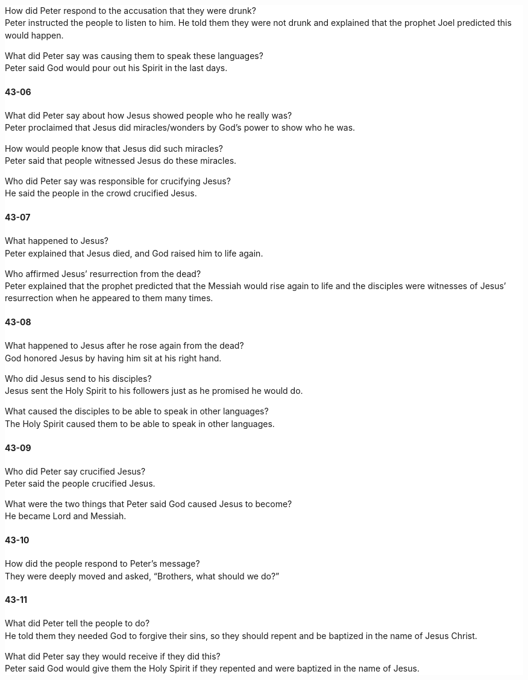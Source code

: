 How did Peter respond to the accusation that they were drunk?  
Peter instructed the people to listen to him. He told them they were not drunk and explained that the prophet Joel predicted this would happen.

What did Peter say was causing them to speak these languages?  
Peter said God would pour out his Spirit in the last days.

#### 43-06

What did Peter say about how Jesus showed people who he really was?  
Peter proclaimed that Jesus did miracles/wonders by God’s power to show who he was.

How would people know that Jesus did such miracles?  
Peter said that people witnessed Jesus do these miracles.

Who did Peter say was responsible for crucifying Jesus?  
He said the people in the crowd crucified Jesus.

#### 43-07

What happened to Jesus?  
Peter explained that Jesus died, and God raised him to life again.

Who affirmed Jesus’ resurrection from the dead?  
Peter explained that the prophet predicted that the Messiah would rise again to life and the disciples were witnesses of Jesus’ resurrection when he appeared to them many times.

#### 43-08

What happened to Jesus after he rose again from the dead?  
God honored Jesus by having him sit at his right hand.

Who did Jesus send to his disciples?  
Jesus sent the Holy Spirit to his followers just as he promised he would do.

What caused the disciples to be able to speak in other languages?  
The Holy Spirit caused them to be able to speak in other languages.

#### 43-09

Who did Peter say crucified Jesus?  
Peter said the people crucified Jesus.

What were the two things that Peter said God caused Jesus to become?  
He became Lord and Messiah.

#### 43-10

How did the people respond to Peter’s message?  
They were deeply moved and asked, “Brothers, what should we do?”

#### 43-11

What did Peter tell the people to do?  
He told them they needed God to forgive their sins, so they should repent and be baptized in the name of Jesus Christ.

What did Peter say they would receive if they did this?  
Peter said God would give them the Holy Spirit if they repented and were baptized in the name of Jesus.
